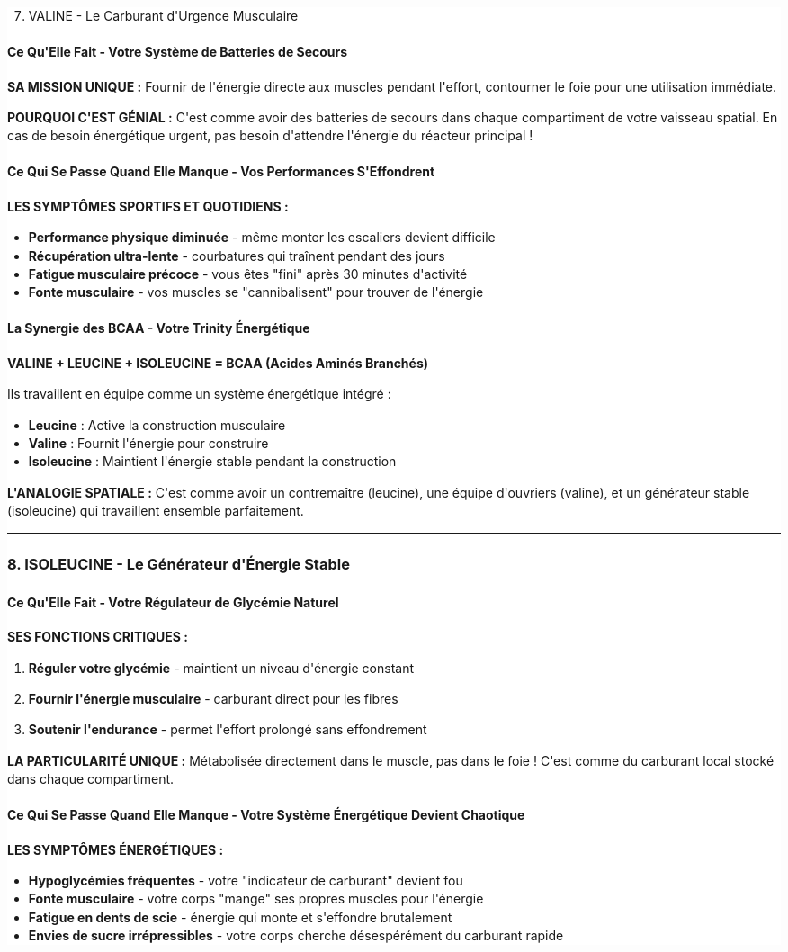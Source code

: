 7. VALINE - Le Carburant d'Urgence Musculaire

#### Ce Qu'Elle Fait - Votre Système de Batteries de Secours

**SA MISSION UNIQUE :** Fournir de l'énergie directe aux muscles pendant l'effort, contourner le foie pour une utilisation immédiate.

**POURQUOI C'EST GÉNIAL :** C'est comme avoir des batteries de secours dans chaque compartiment de votre vaisseau spatial. En cas de besoin énergétique urgent, pas besoin d'attendre l'énergie du réacteur principal !

#### Ce Qui Se Passe Quand Elle Manque - Vos Performances S'Effondrent

**LES SYMPTÔMES SPORTIFS ET QUOTIDIENS :**
- **Performance physique diminuée** - même monter les escaliers devient difficile
- **Récupération ultra-lente** - courbatures qui traînent pendant des jours
- **Fatigue musculaire précoce** - vous êtes "fini" après 30 minutes d'activité
- **Fonte musculaire** - vos muscles se "cannibalisent" pour trouver de l'énergie

#### La Synergie des BCAA - Votre Trinity Énergétique

**VALINE + LEUCINE + ISOLEUCINE = BCAA (Acides Aminés Branchés)**

Ils travaillent en équipe comme un système énergétique intégré :
- **Leucine** : Active la construction musculaire
- **Valine** : Fournit l'énergie pour construire
- **Isoleucine** : Maintient l'énergie stable pendant la construction

**L'ANALOGIE SPATIALE :** C'est comme avoir un contremaître (leucine), une équipe d'ouvriers (valine), et un générateur stable (isoleucine) qui travaillent ensemble parfaitement.

---

### 8. ISOLEUCINE - Le Générateur d'Énergie Stable

#### Ce Qu'Elle Fait - Votre Régulateur de Glycémie Naturel

**SES FONCTIONS CRITIQUES :**

1. **Réguler votre glycémie** - maintient un niveau d'énergie constant
2. **Fournir l'énergie musculaire** - carburant direct pour les fibres

3. **Soutenir l'endurance** - permet l'effort prolongé sans effondrement

**LA PARTICULARITÉ UNIQUE :** Métabolisée directement dans le muscle, pas dans le foie ! C'est comme du carburant local stocké dans chaque compartiment.

#### Ce Qui Se Passe Quand Elle Manque - Votre Système Énergétique Devient Chaotique

**LES SYMPTÔMES ÉNERGÉTIQUES :**
- **Hypoglycémies fréquentes** - votre "indicateur de carburant" devient fou
- **Fonte musculaire** - votre corps "mange" ses propres muscles pour l'énergie
- **Fatigue en dents de scie** - énergie qui monte et s'effondre brutalement
- **Envies de sucre irrépressibles** - votre corps cherche désespérément du carburant rapide
